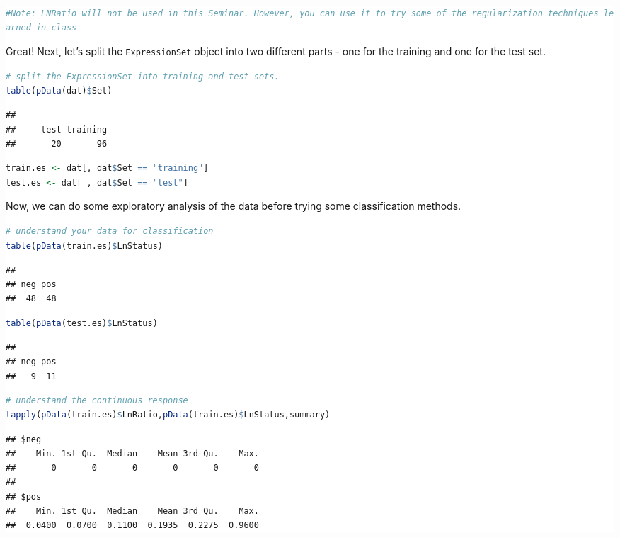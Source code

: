 ``` r
#Note: LNRatio will not be used in this Seminar. However, you can use it to try some of the regularization techniques learned in class
```

Great! Next, let’s split the `ExpressionSet` object into two different
parts - one for the training and one for the test set.

``` r
# split the ExpressionSet into training and test sets. 
table(pData(dat)$Set)
```

    ## 
    ##     test training 
    ##       20       96

``` r
train.es <- dat[, dat$Set == "training"]
test.es <- dat[ , dat$Set == "test"]
```

Now, we can do some exploratory analysis of the data before trying some
classification methods.

``` r
# understand your data for classification
table(pData(train.es)$LnStatus)
```

    ## 
    ## neg pos 
    ##  48  48

``` r
table(pData(test.es)$LnStatus)
```

    ## 
    ## neg pos 
    ##   9  11

``` r
# understand the continuous response
tapply(pData(train.es)$LnRatio,pData(train.es)$LnStatus,summary)
```

    ## $neg
    ##    Min. 1st Qu.  Median    Mean 3rd Qu.    Max. 
    ##       0       0       0       0       0       0 
    ## 
    ## $pos
    ##    Min. 1st Qu.  Median    Mean 3rd Qu.    Max. 
    ##  0.0400  0.0700  0.1100  0.1935  0.2275  0.9600
